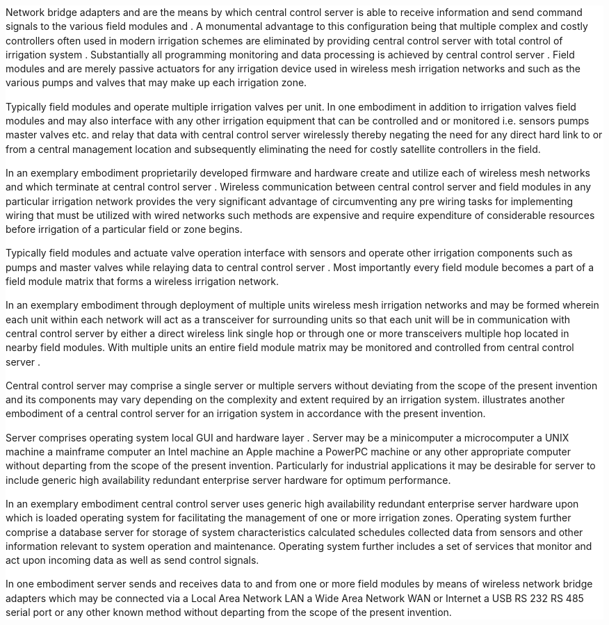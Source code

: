 Network bridge adapters and are the means by which central control server is able to receive information and send command signals to the various field modules and . A monumental advantage to this configuration being that multiple complex and costly controllers often used in modern irrigation schemes are eliminated by providing central control server with total control of irrigation system . Substantially all programming monitoring and data processing is achieved by central control server . Field modules and are merely passive actuators for any irrigation device used in wireless mesh irrigation networks and such as the various pumps and valves that may make up each irrigation zone.

Typically field modules and operate multiple irrigation valves per unit. In one embodiment in addition to irrigation valves field modules and may also interface with any other irrigation equipment that can be controlled and or monitored i.e. sensors pumps master valves etc. and relay that data with central control server wirelessly thereby negating the need for any direct hard link to or from a central management location and subsequently eliminating the need for costly satellite controllers in the field.

In an exemplary embodiment proprietarily developed firmware and hardware create and utilize each of wireless mesh networks and which terminate at central control server . Wireless communication between central control server and field modules in any particular irrigation network provides the very significant advantage of circumventing any pre wiring tasks for implementing wiring that must be utilized with wired networks such methods are expensive and require expenditure of considerable resources before irrigation of a particular field or zone begins.

Typically field modules and actuate valve operation interface with sensors and operate other irrigation components such as pumps and master valves while relaying data to central control server . Most importantly every field module becomes a part of a field module matrix that forms a wireless irrigation network.

In an exemplary embodiment through deployment of multiple units wireless mesh irrigation networks and may be formed wherein each unit within each network will act as a transceiver for surrounding units so that each unit will be in communication with central control server by either a direct wireless link single hop or through one or more transceivers multiple hop located in nearby field modules. With multiple units an entire field module matrix may be monitored and controlled from central control server .

Central control server may comprise a single server or multiple servers without deviating from the scope of the present invention and its components may vary depending on the complexity and extent required by an irrigation system. illustrates another embodiment of a central control server for an irrigation system in accordance with the present invention.

Server comprises operating system local GUI and hardware layer . Server may be a minicomputer a microcomputer a UNIX machine a mainframe computer an Intel machine an Apple machine a PowerPC machine or any other appropriate computer without departing from the scope of the present invention. Particularly for industrial applications it may be desirable for server to include generic high availability redundant enterprise server hardware for optimum performance.

In an exemplary embodiment central control server uses generic high availability redundant enterprise server hardware upon which is loaded operating system for facilitating the management of one or more irrigation zones. Operating system further comprise a database server for storage of system characteristics calculated schedules collected data from sensors and other information relevant to system operation and maintenance. Operating system further includes a set of services that monitor and act upon incoming data as well as send control signals.

In one embodiment server sends and receives data to and from one or more field modules by means of wireless network bridge adapters which may be connected via a Local Area Network LAN a Wide Area Network WAN or Internet a USB RS 232 RS 485 serial port or any other known method without departing from the scope of the present invention.
